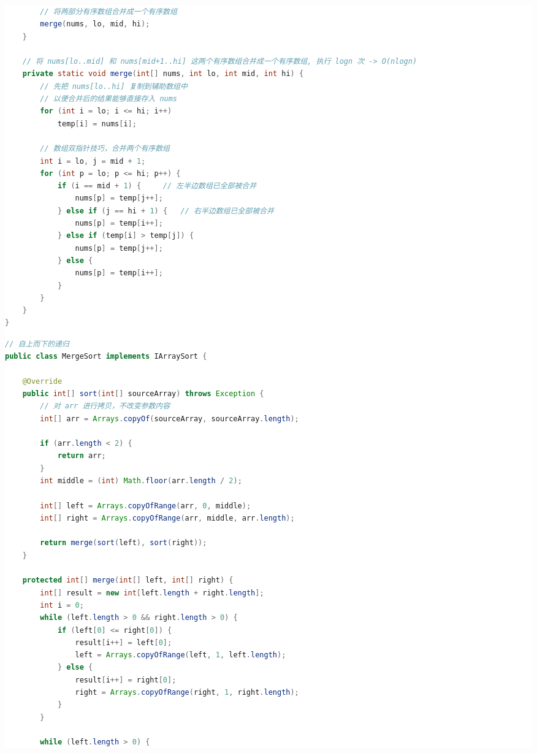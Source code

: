 ```java
        // 将两部分有序数组合并成一个有序数组
        merge(nums, lo, mid, hi);
    }

    // 将 nums[lo..mid] 和 nums[mid+1..hi] 这两个有序数组合并成一个有序数组, 执行 logn 次 -> O(nlogn)
    private static void merge(int[] nums, int lo, int mid, int hi) {
        // 先把 nums[lo..hi] 复制到辅助数组中
        // 以便合并后的结果能够直接存入 nums
        for (int i = lo; i <= hi; i++) 
            temp[i] = nums[i];

        // 数组双指针技巧，合并两个有序数组
        int i = lo, j = mid + 1;
        for (int p = lo; p <= hi; p++) {
            if (i == mid + 1) {     // 左半边数组已全部被合并
                nums[p] = temp[j++];
            } else if (j == hi + 1) {   // 右半边数组已全部被合并
                nums[p] = temp[i++];
            } else if (temp[i] > temp[j]) {
                nums[p] = temp[j++];
            } else {
                nums[p] = temp[i++];
            }
        }
    }
}

```


```java
// 自上而下的递归
public class MergeSort implements IArraySort {

    @Override
    public int[] sort(int[] sourceArray) throws Exception {
        // 对 arr 进行拷贝，不改变参数内容
        int[] arr = Arrays.copyOf(sourceArray, sourceArray.length);

        if (arr.length < 2) {
            return arr;
        }
        int middle = (int) Math.floor(arr.length / 2);

        int[] left = Arrays.copyOfRange(arr, 0, middle);
        int[] right = Arrays.copyOfRange(arr, middle, arr.length);

        return merge(sort(left), sort(right));
    }

    protected int[] merge(int[] left, int[] right) {
        int[] result = new int[left.length + right.length];
        int i = 0;
        while (left.length > 0 && right.length > 0) {
            if (left[0] <= right[0]) {
                result[i++] = left[0];
                left = Arrays.copyOfRange(left, 1, left.length);
            } else {
                result[i++] = right[0];
                right = Arrays.copyOfRange(right, 1, right.length);
            }
        }

        while (left.length > 0) {
```